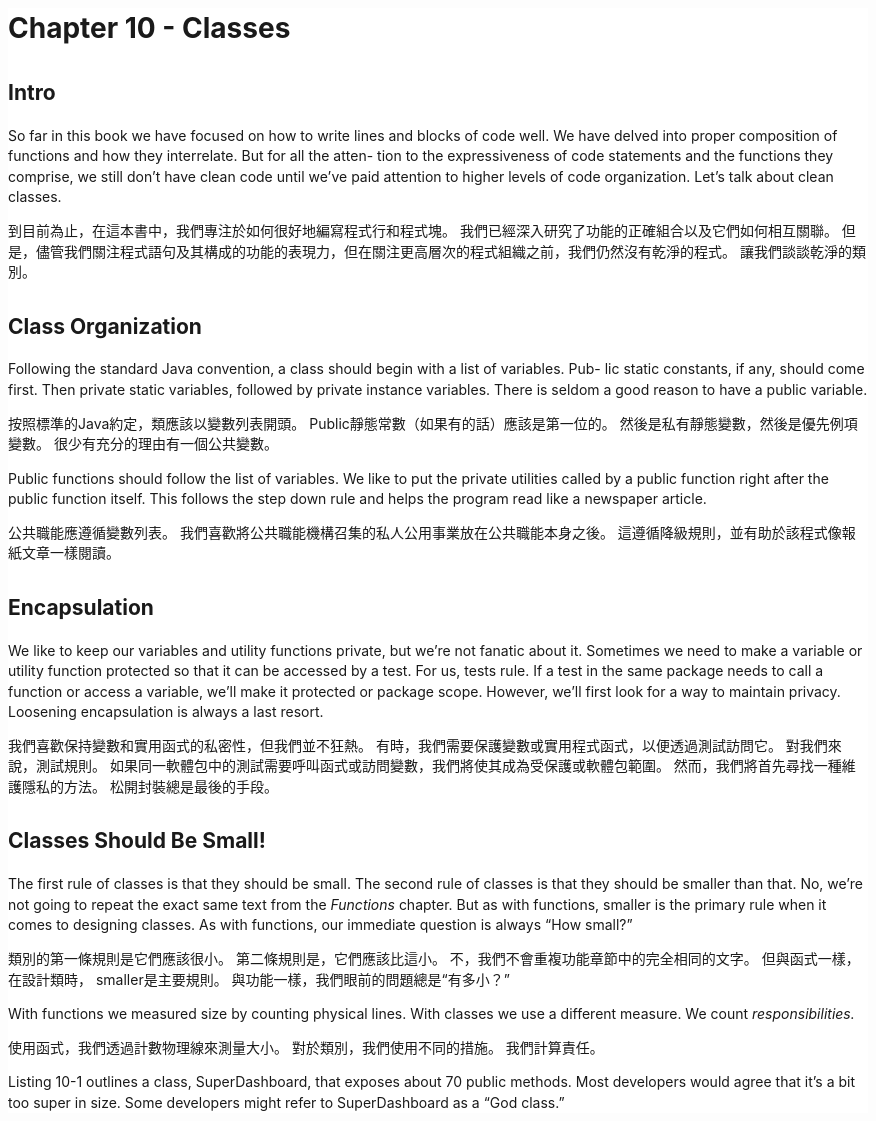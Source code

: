 # Chapter 10 - Classes

## **Intro**

So far in this book we have focused on how to write lines and blocks of code well. We have delved into proper composition of functions and how they interrelate. But for all the atten- tion to the expressiveness of code statements and the functions they comprise, we still don’t have clean code until we’ve paid attention to higher levels of code organization. Let’s talk about clean classes.

到目前為止，在這本書中，我們專注於如何很好地編寫程式行和程式塊。 我們已經深入研究了功能的正確組合以及它們如何相互關聯。 但是，儘管我們關注程式語句及其構成的功能的表現力，但在關注更高層次的程式組織之前，我們仍然沒有乾淨的程式。 讓我們談談乾淨的類別。

## **Class Organization**

Following the standard Java convention, a class should begin with a list of variables. Pub- lic static constants, if any, should come first. Then private static variables, followed by private instance variables. There is seldom a good reason to have a public variable.

按照標準的Java約定，類應該以變數列表開頭。 Public靜態常數（如果有的話）應該是第一位的。 然後是私有靜態變數，然後是優先例項變數。 很少有充分的理由有一個公共變數。

Public functions should follow the list of variables. We like to put the private utilities called by a public function right after the public function itself. This follows the step down rule and helps the program read like a newspaper article.

公共職能應遵循變數列表。 我們喜歡將公共職能機構召集的私人公用事業放在公共職能本身之後。 這遵循降級規則，並有助於該程式像報紙文章一樣閱讀。

## **Encapsulation**

We like to keep our variables and utility functions private, but we’re not fanatic about it. Sometimes we need to make a variable or utility function protected so that it can be accessed by a test. For us, tests rule. If a test in the same package needs to call a function or access a variable, we’ll make it protected or package scope. However, we’ll first look for a way to maintain privacy. Loosening encapsulation is always a last resort.

我們喜歡保持變數和實用函式的私密性，但我們並不狂熱。 有時，我們需要保護變數或實用程式函式，以便透過測試訪問它。 對我們來說，測試規則。 如果同一軟體包中的測試需要呼叫函式或訪問變數，我們將使其成為受保護或軟體包範圍。 然而，我們將首先尋找一種維護隱私的方法。 松開封裝總是最後的手段。

## **Classes Should Be Small!**

The first rule of classes is that they should be small. The second rule of classes is that they should be smaller than that. No, we’re not going to repeat the exact same text from the *Functions* chapter. But as with functions, smaller is the primary rule when it comes to designing classes. As with functions, our immediate question is always “How small?”

類別的第一條規則是它們應該很小。 第二條規則是，它們應該比這小。 不，我們不會重複功能章節中的完全相同的文字。 但與函式一樣，在設計類時， smaller是主要規則。 與功能一樣，我們眼前的問題總是“有多小？”

With functions we measured size by counting physical lines. With classes we use a different measure. We count *responsibilities.*

使用函式，我們透過計數物理線來測量大小。 對於類別，我們使用不同的措施。 我們計算責任。

Listing 10-1 outlines a class, SuperDashboard, that exposes about 70 public methods. Most developers would agree that it’s a bit too super in size. Some developers might refer to SuperDashboard as a “God class.”

